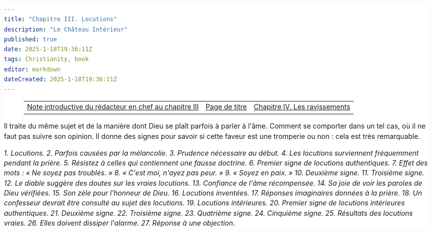 ```yaml
---
title: "Chapitre III. Locutions"
description: "Le Château Intérieur"
published: true
date: 2025-1-18T19:36:11Z
tags: Christianity, book
editor: markdown
dateCreated: 2025-1-18T19:36:11Z
---
```


<figure class="table chapter-navigator">
  <table>
    <tbody>
      <tr>
        <td>
        <a href="/fr/book/Christianity/The_Interior_Castle/6_3_Intro">
          <span class="mdi mdi-arrow-left-drop-circle"></span><span class="pl-2">Note introductive du rédacteur en chef au chapitre III</span>
        </a>
        </td>
        <td>
        <a href="/fr/book/Christianity/The_Interior_Castle">
          <span class="mdi mdi-book-open-variant"></span><span class="pl-2">Page de titre</span>
        </a>
        </td>
        <td>
        <a href="/fr/book/Christianity/The_Interior_Castle/6_4">
          <span class="pr-2">Chapitre IV. Les ravissements</span><span class="mdi mdi-arrow-right-drop-circle"></span>
        </a>
        </td>
      </tr>
    </tbody>
  </table>
</figure>

Il traite du même sujet et de la manière dont Dieu se plaît parfois à parler à l'âme. Comment se comporter dans un tel cas, où il ne faut pas suivre son opinion. Il donne des signes pour savoir si cette faveur est une tromperie ou non : cela est très remarquable.

_1\. Locutions. 2. Parfois causées par la mélancolie. 3. Prudence nécessaire au début. 4. Les locutions surviennent fréquemment pendant la prière. 5. Résistez à celles qui contiennent une fausse doctrine. 6. Premier signe de locutions authentiques. 7. Effet des mots : « Ne soyez pas troublés. » 8. « C'est moi, n'ayez pas peur. » 9. « Soyez en paix. » 10. Deuxième signe. 11. Troisième signe. 12. Le diable suggère des doutes sur les vraies locutions. 13. Confiance de l'âme récompensée. 14. Sa joie de voir les paroles de Dieu vérifiées. 15. Son zèle pour l'honneur de Dieu. 16. Locutions inventées. 17. Réponses imaginaires données à la prière. 18. Un confesseur devrait être consulté au sujet des locutions. 19. Locutions intérieures. 20. Premier signe de locutions intérieures authentiques. 21. Deuxième signe. 22. Troisième signe. 23. Quatrième signe. 24. Cinquième signe. 25. Résultats des locutions vraies. 26. Elles doivent dissiper l'alarme. 27. Réponse à une objection_.

